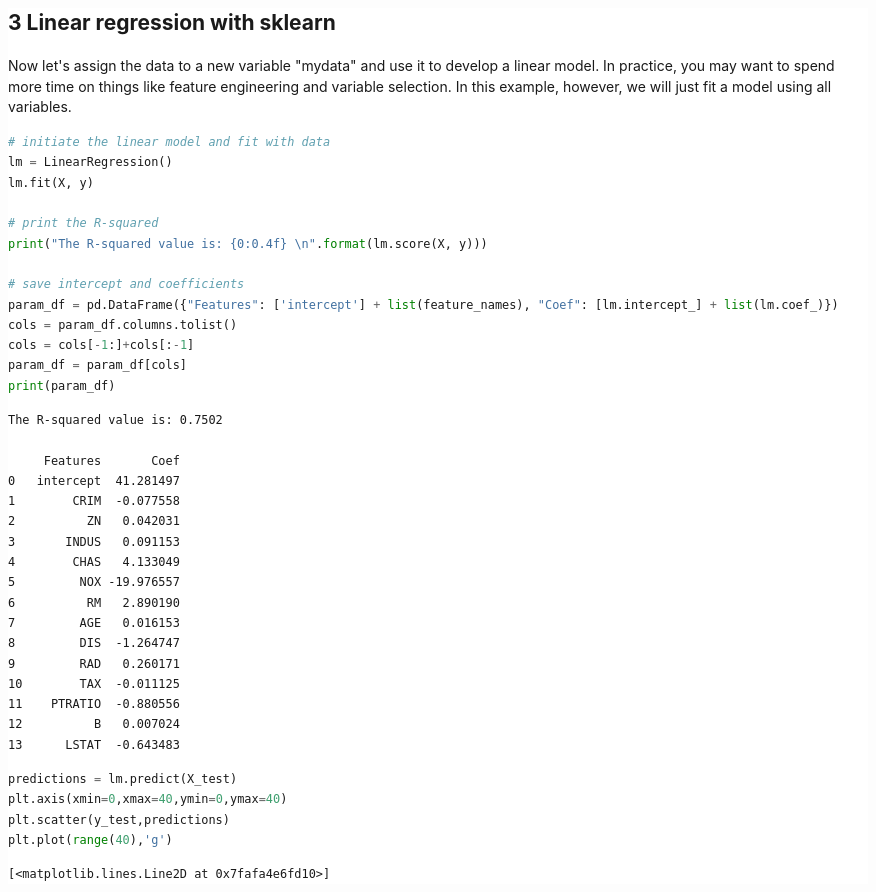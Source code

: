 
## 3 Linear regression with sklearn
Now let's assign the data to a new variable "mydata" and use it to develop a linear model. In practice, you may want to spend more time on things like feature engineering and variable selection. In this example, however, we will just fit a model using all variables. 


```python
# initiate the linear model and fit with data
lm = LinearRegression()
lm.fit(X, y)

# print the R-squared
print("The R-squared value is: {0:0.4f} \n".format(lm.score(X, y)))

# save intercept and coefficients
param_df = pd.DataFrame({"Features": ['intercept'] + list(feature_names), "Coef": [lm.intercept_] + list(lm.coef_)})
cols = param_df.columns.tolist()
cols = cols[-1:]+cols[:-1]
param_df = param_df[cols]
print(param_df)
```

    The R-squared value is: 0.7502 
    
         Features       Coef
    0   intercept  41.281497
    1        CRIM  -0.077558
    2          ZN   0.042031
    3       INDUS   0.091153
    4        CHAS   4.133049
    5         NOX -19.976557
    6          RM   2.890190
    7         AGE   0.016153
    8         DIS  -1.264747
    9         RAD   0.260171
    10        TAX  -0.011125
    11    PTRATIO  -0.880556
    12          B   0.007024
    13      LSTAT  -0.643483



```python
predictions = lm.predict(X_test)
plt.axis(xmin=0,xmax=40,ymin=0,ymax=40)
plt.scatter(y_test,predictions)
plt.plot(range(40),'g')
```




    [<matplotlib.lines.Line2D at 0x7fafa4e6fd10>]



[ipython link]: http://ipython.org/notebook.html
[jupyter link]: http://jupyter-notebook-beginner-guide.readthedocs.org/en/latest/index.html
[guide link]: https://gallery.cortanaanalytics.com/Experiment/Tutorial-for-Data-Scientists-3
[Anaconda link]: https://www.continuum.io/
[uci link]: https://archive.ics.uci.edu/ml/datasets/Housing
[pic 1]: https://az712634.vo.msecnd.net/notebooks/d132b658-c5bd-11e5-97a3-0ba617781c98.PNG